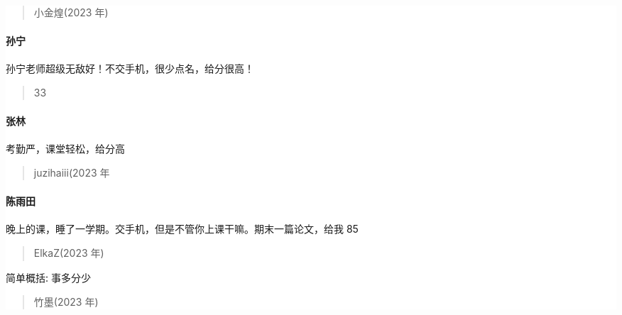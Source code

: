 > 小金煌(2023 年)

#### 孙宁

孙宁老师超级无敌好！不交手机，很少点名，给分很高！

> 33

#### 张林

考勤严，课堂轻松，给分高

> juzihaiii(2023 年

#### 陈雨田

晚上的课，睡了一学期。交手机，但是不管你上课干嘛。期末一篇论文，给我 85

> ElkaZ(2023 年)

简单概括: 事多分少

> 竹墨(2023 年)
